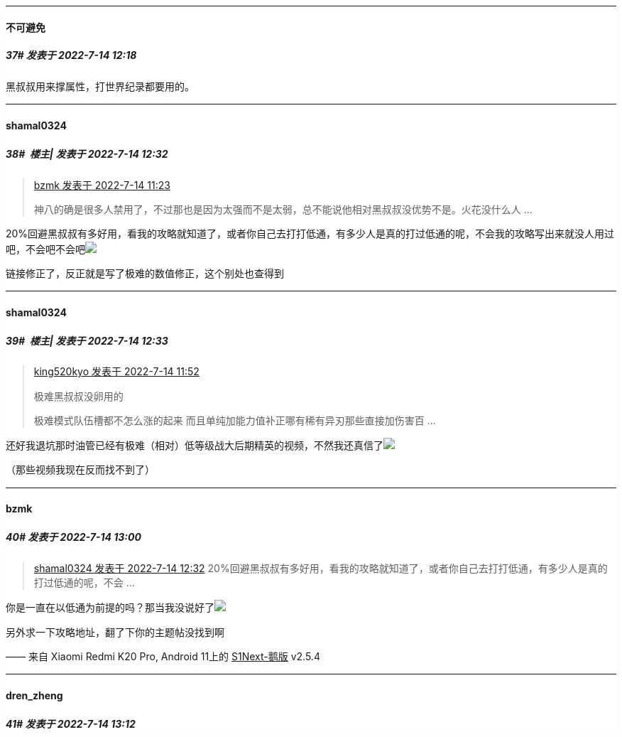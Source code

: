 *****

####  不可避免  
##### 37#       发表于 2022-7-14 12:18

黑叔叔用来撑属性，打世界纪录都要用的。

*****

####  shamal0324  
##### 38#         楼主| 发表于 2022-7-14 12:32

<blockquote><a href="httphttps://bbs.saraba1st.com/2b/forum.php?mod=redirect&amp;goto=findpost&amp;pid=56642389&amp;ptid=2080784" target="_blank">bzmk 发表于 2022-7-14 11:23</a>

神八的确是很多人禁用了，不过那也是因为太强而不是太弱，总不能说他相对黑叔叔没优势不是。火花没什么人 ...</blockquote>
20%回避黑叔叔有多好用，看我的攻略就知道了，或者你自己去打打低通，有多少人是真的打过低通的呢，不会我的攻略写出来就没人用过吧，不会吧不会吧<img src="https://static.saraba1st.com/image/smiley/face2017/068.png" referrerpolicy="no-referrer">

链接修正了，反正就是写了极难的数值修正，这个别处也查得到

*****

####  shamal0324  
##### 39#         楼主| 发表于 2022-7-14 12:33

<blockquote><a href="httphttps://bbs.saraba1st.com/2b/forum.php?mod=redirect&amp;goto=findpost&amp;pid=56642748&amp;ptid=2080784" target="_blank">king520kyo 发表于 2022-7-14 11:52</a>

极难黑叔叔没卵用的

极难模式队伍槽都不怎么涨的起来 而且单纯加能力值补正哪有稀有异刃那些直接加伤害百 ...</blockquote>
还好我退坑那时油管已经有极难（相对）低等级战大后期精英的视频，不然我还真信了<img src="https://static.saraba1st.com/image/smiley/face2017/033.png" referrerpolicy="no-referrer">

（那些视频我现在反而找不到了）

*****

####  bzmk  
##### 40#       发表于 2022-7-14 13:00

<blockquote><a href="httphttps://bbs.saraba1st.com/2b/forum.php?mod=redirect&amp;goto=findpost&amp;pid=56643188&amp;ptid=2080784" target="_blank">shamal0324 发表于 2022-7-14 12:32</a>
20%回避黑叔叔有多好用，看我的攻略就知道了，或者你自己去打打低通，有多少人是真的打过低通的呢，不会 ...</blockquote>
你是一直在以低通为前提的吗？那当我没说好了<img src="https://static.saraba1st.com/image/smiley/face2017/068.png" referrerpolicy="no-referrer">

另外求一下攻略地址，翻了下你的主题帖没找到啊

—— 来自 Xiaomi Redmi K20 Pro, Android 11上的 [S1Next-鹅版](https://github.com/ykrank/S1-Next/releases) v2.5.4

*****

####  dren_zheng  
##### 41#       发表于 2022-7-14 13:12
